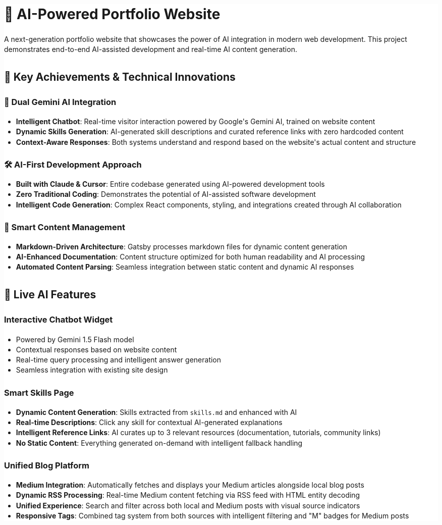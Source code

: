 # 🤖 AI-Powered Portfolio Website

A next-generation portfolio website that showcases the power of AI integration in modern web development. This project demonstrates end-to-end AI-assisted development and real-time AI content generation.

## 🌟 Key Achievements & Technical Innovations

### 🧠 Dual Gemini AI Integration
- **Intelligent Chatbot**: Real-time visitor interaction powered by Google's Gemini AI, trained on website content
- **Dynamic Skills Generation**: AI-generated skill descriptions and curated reference links with zero hardcoded content
- **Context-Aware Responses**: Both systems understand and respond based on the website's actual content and structure

### 🛠️ AI-First Development Approach
- **Built with Claude & Cursor**: Entire codebase generated using AI-powered development tools
- **Zero Traditional Coding**: Demonstrates the potential of AI-assisted software development
- **Intelligent Code Generation**: Complex React components, styling, and integrations created through AI collaboration

### 📄 Smart Content Management
- **Markdown-Driven Architecture**: Gatsby processes markdown files for dynamic content generation
- **AI-Enhanced Documentation**: Content structure optimized for both human readability and AI processing
- **Automated Content Parsing**: Seamless integration between static content and dynamic AI responses

## 🚀 Live AI Features

### Interactive Chatbot Widget
- Powered by Gemini 1.5 Flash model
- Contextual responses based on website content
- Real-time query processing and intelligent answer generation
- Seamless integration with existing site design

### Smart Skills Page
- **Dynamic Content Generation**: Skills extracted from `skills.md` and enhanced with AI
- **Real-time Descriptions**: Click any skill for contextual AI-generated explanations
- **Intelligent Reference Links**: AI curates up to 3 relevant resources (documentation, tutorials, community links)
- **No Static Content**: Everything generated on-demand with intelligent fallback handling

### Unified Blog Platform
- **Medium Integration**: Automatically fetches and displays your Medium articles alongside local blog posts
- **Dynamic RSS Processing**: Real-time Medium content fetching via RSS feed with HTML entity decoding
- **Unified Experience**: Search and filter across both local and Medium posts with visual source indicators
- **Responsive Tags**: Combined tag system from both sources with intelligent filtering and "M" badges for Medium posts
